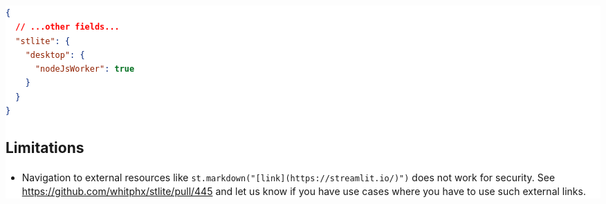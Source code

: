 ```json
{
  // ...other fields...
  "stlite": {
    "desktop": {
      "nodeJsWorker": true
    }
  }
}
```

## Limitations

- Navigation to external resources like `st.markdown("[link](https://streamlit.io/)")` does not work for security. See https://github.com/whitphx/stlite/pull/445 and let us know if you have use cases where you have to use such external links.
